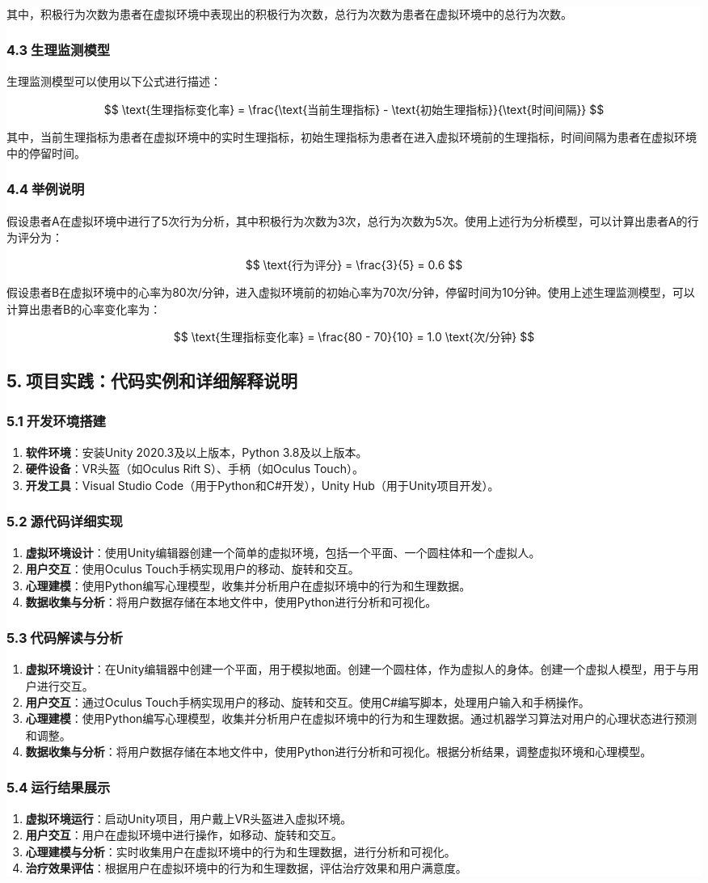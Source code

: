 其中，积极行为次数为患者在虚拟环境中表现出的积极行为次数，总行为次数为患者在虚拟环境中的总行为次数。

### 4.3 生理监测模型

生理监测模型可以使用以下公式进行描述：

$$
\text{生理指标变化率} = \frac{\text{当前生理指标} - \text{初始生理指标}}{\text{时间间隔}}
$$

其中，当前生理指标为患者在虚拟环境中的实时生理指标，初始生理指标为患者在进入虚拟环境前的生理指标，时间间隔为患者在虚拟环境中的停留时间。

### 4.4 举例说明

假设患者A在虚拟环境中进行了5次行为分析，其中积极行为次数为3次，总行为次数为5次。使用上述行为分析模型，可以计算出患者A的行为评分为：

$$
\text{行为评分} = \frac{3}{5} = 0.6
$$

假设患者B在虚拟环境中的心率为80次/分钟，进入虚拟环境前的初始心率为70次/分钟，停留时间为10分钟。使用上述生理监测模型，可以计算出患者B的心率变化率为：

$$
\text{生理指标变化率} = \frac{80 - 70}{10} = 1.0 \text{次/分钟}
$$

## 5. 项目实践：代码实例和详细解释说明

### 5.1 开发环境搭建

1. **软件环境**：安装Unity 2020.3及以上版本，Python 3.8及以上版本。
2. **硬件设备**：VR头盔（如Oculus Rift S）、手柄（如Oculus Touch）。
3. **开发工具**：Visual Studio Code（用于Python和C#开发），Unity Hub（用于Unity项目开发）。

### 5.2 源代码详细实现

1. **虚拟环境设计**：使用Unity编辑器创建一个简单的虚拟环境，包括一个平面、一个圆柱体和一个虚拟人。
2. **用户交互**：使用Oculus Touch手柄实现用户的移动、旋转和交互。
3. **心理建模**：使用Python编写心理模型，收集并分析用户在虚拟环境中的行为和生理数据。
4. **数据收集与分析**：将用户数据存储在本地文件中，使用Python进行分析和可视化。

### 5.3 代码解读与分析

1. **虚拟环境设计**：在Unity编辑器中创建一个平面，用于模拟地面。创建一个圆柱体，作为虚拟人的身体。创建一个虚拟人模型，用于与用户进行交互。
2. **用户交互**：通过Oculus Touch手柄实现用户的移动、旋转和交互。使用C#编写脚本，处理用户输入和手柄操作。
3. **心理建模**：使用Python编写心理模型，收集并分析用户在虚拟环境中的行为和生理数据。通过机器学习算法对用户的心理状态进行预测和调整。
4. **数据收集与分析**：将用户数据存储在本地文件中，使用Python进行分析和可视化。根据分析结果，调整虚拟环境和心理模型。

### 5.4 运行结果展示

1. **虚拟环境运行**：启动Unity项目，用户戴上VR头盔进入虚拟环境。
2. **用户交互**：用户在虚拟环境中进行操作，如移动、旋转和交互。
3. **心理建模与分析**：实时收集用户在虚拟环境中的行为和生理数据，进行分析和可视化。
4. **治疗效果评估**：根据用户在虚拟环境中的行为和生理数据，评估治疗效果和用户满意度。
